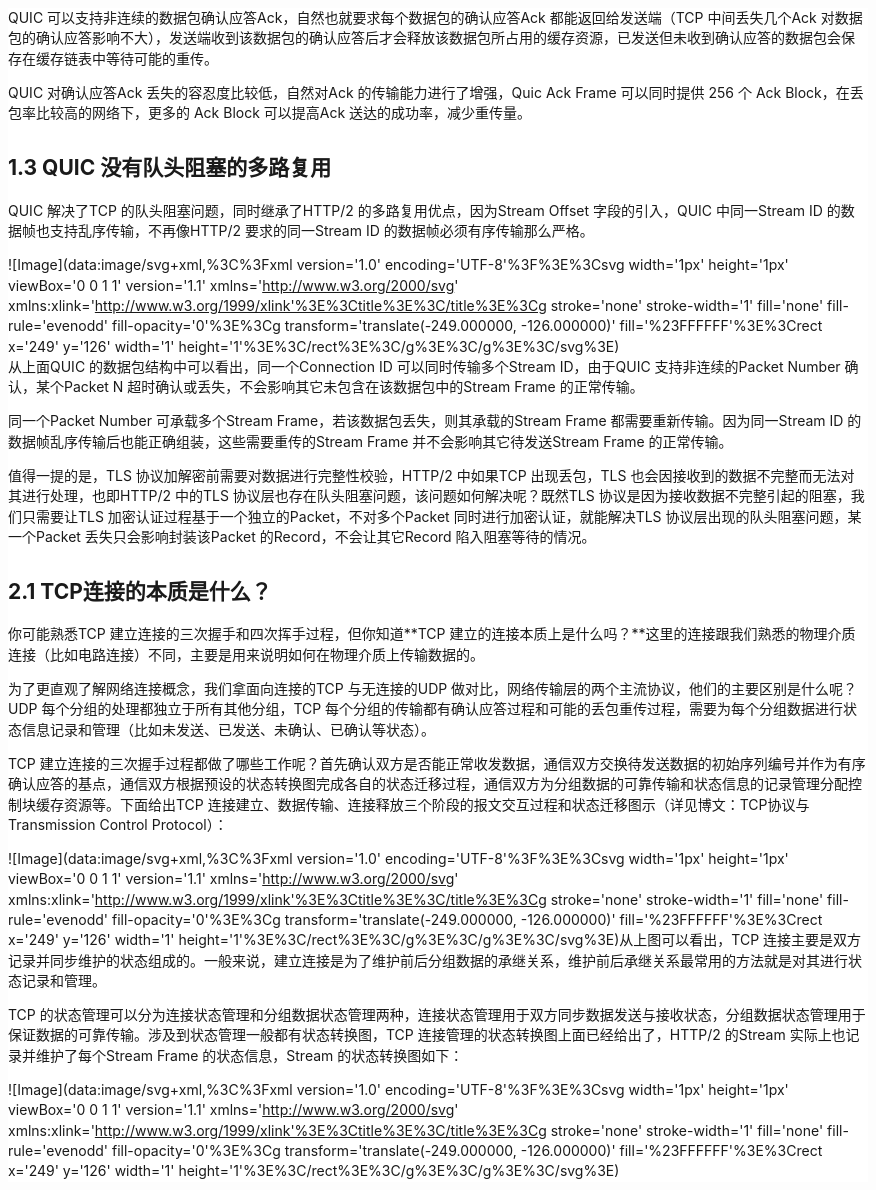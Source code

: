   

QUIC 可以支持非连续的数据包确认应答Ack，自然也就要求每个数据包的确认应答Ack 都能返回给发送端（TCP 中间丢失几个Ack 对数据包的确认应答影响不大），发送端收到该数据包的确认应答后才会释放该数据包所占用的缓存资源，已发送但未收到确认应答的数据包会保存在缓存链表中等待可能的重传。

  

QUIC 对确认应答Ack 丢失的容忍度比较低，自然对Ack 的传输能力进行了增强，Quic Ack Frame 可以同时提供 256 个 Ack Block，在丢包率比较高的网络下，更多的 Ack Block 可以提高Ack 送达的成功率，减少重传量。  

  

## **1.3 QUIC 没有队头阻塞的多路复用**

  

QUIC 解决了TCP 的队头阻塞问题，同时继承了HTTP/2 的多路复用优点，因为Stream Offset 字段的引入，QUIC 中同一Stream ID 的数据帧也支持乱序传输，不再像HTTP/2 要求的同一Stream ID 的数据帧必须有序传输那么严格。  

![Image](data:image/svg+xml,%3C%3Fxml version='1.0' encoding='UTF-8'%3F%3E%3Csvg width='1px' height='1px' viewBox='0 0 1 1' version='1.1' xmlns='http://www.w3.org/2000/svg' xmlns:xlink='http://www.w3.org/1999/xlink'%3E%3Ctitle%3E%3C/title%3E%3Cg stroke='none' stroke-width='1' fill='none' fill-rule='evenodd' fill-opacity='0'%3E%3Cg transform='translate(-249.000000, -126.000000)' fill='%23FFFFFF'%3E%3Crect x='249' y='126' width='1' height='1'%3E%3C/rect%3E%3C/g%3E%3C/g%3E%3C/svg%3E)  
从上面QUIC 的数据包结构中可以看出，同一个Connection ID 可以同时传输多个Stream ID，由于QUIC 支持非连续的Packet Number 确认，某个Packet N 超时确认或丢失，不会影响其它未包含在该数据包中的Stream Frame 的正常传输。

同一个Packet Number 可承载多个Stream Frame，若该数据包丢失，则其承载的Stream Frame 都需要重新传输。因为同一Stream ID 的数据帧乱序传输后也能正确组装，这些需要重传的Stream Frame 并不会影响其它待发送Stream Frame 的正常传输。  

值得一提的是，TLS 协议加解密前需要对数据进行完整性校验，HTTP/2 中如果TCP 出现丢包，TLS 也会因接收到的数据不完整而无法对其进行处理，也即HTTP/2 中的TLS 协议层也存在队头阻塞问题，该问题如何解决呢？既然TLS 协议是因为接收数据不完整引起的阻塞，我们只需要让TLS 加密认证过程基于一个独立的Packet，不对多个Packet 同时进行加密认证，就能解决TLS 协议层出现的队头阻塞问题，某一个Packet 丢失只会影响封装该Packet 的Record，不会让其它Record 陷入阻塞等待的情况。  

  

## **2.1 TCP连接的本质是什么？**

  

你可能熟悉TCP 建立连接的三次握手和四次挥手过程，但你知道**TCP 建立的连接本质上是什么吗？**这里的连接跟我们熟悉的物理介质连接（比如电路连接）不同，主要是用来说明如何在物理介质上传输数据的。  

  

为了更直观了解网络连接概念，我们拿面向连接的TCP 与无连接的UDP 做对比，网络传输层的两个主流协议，他们的主要区别是什么呢？UDP 每个分组的处理都独立于所有其他分组，TCP 每个分组的传输都有确认应答过程和可能的丢包重传过程，需要为每个分组数据进行状态信息记录和管理（比如未发送、已发送、未确认、已确认等状态）。  

  

TCP 建立连接的三次握手过程都做了哪些工作呢？首先确认双方是否能正常收发数据，通信双方交换待发送数据的初始序列编号并作为有序确认应答的基点，通信双方根据预设的状态转换图完成各自的状态迁移过程，通信双方为分组数据的可靠传输和状态信息的记录管理分配控制块缓存资源等。下面给出TCP 连接建立、数据传输、连接释放三个阶段的报文交互过程和状态迁移图示（详见博文：TCP协议与Transmission Control Protocol）：  

  

![Image](data:image/svg+xml,%3C%3Fxml version='1.0' encoding='UTF-8'%3F%3E%3Csvg width='1px' height='1px' viewBox='0 0 1 1' version='1.1' xmlns='http://www.w3.org/2000/svg' xmlns:xlink='http://www.w3.org/1999/xlink'%3E%3Ctitle%3E%3C/title%3E%3Cg stroke='none' stroke-width='1' fill='none' fill-rule='evenodd' fill-opacity='0'%3E%3Cg transform='translate(-249.000000, -126.000000)' fill='%23FFFFFF'%3E%3Crect x='249' y='126' width='1' height='1'%3E%3C/rect%3E%3C/g%3E%3C/g%3E%3C/svg%3E)从上图可以看出，TCP 连接主要是双方记录并同步维护的状态组成的。一般来说，建立连接是为了维护前后分组数据的承继关系，维护前后承继关系最常用的方法就是对其进行状态记录和管理。

TCP 的状态管理可以分为连接状态管理和分组数据状态管理两种，连接状态管理用于双方同步数据发送与接收状态，分组数据状态管理用于保证数据的可靠传输。涉及到状态管理一般都有状态转换图，TCP 连接管理的状态转换图上面已经给出了，HTTP/2 的Stream 实际上也记录并维护了每个Stream Frame 的状态信息，Stream 的状态转换图如下：

  

![Image](data:image/svg+xml,%3C%3Fxml version='1.0' encoding='UTF-8'%3F%3E%3Csvg width='1px' height='1px' viewBox='0 0 1 1' version='1.1' xmlns='http://www.w3.org/2000/svg' xmlns:xlink='http://www.w3.org/1999/xlink'%3E%3Ctitle%3E%3C/title%3E%3Cg stroke='none' stroke-width='1' fill='none' fill-rule='evenodd' fill-opacity='0'%3E%3Cg transform='translate(-249.000000, -126.000000)' fill='%23FFFFFF'%3E%3Crect x='249' y='126' width='1' height='1'%3E%3C/rect%3E%3C/g%3E%3C/g%3E%3C/svg%3E)

  
